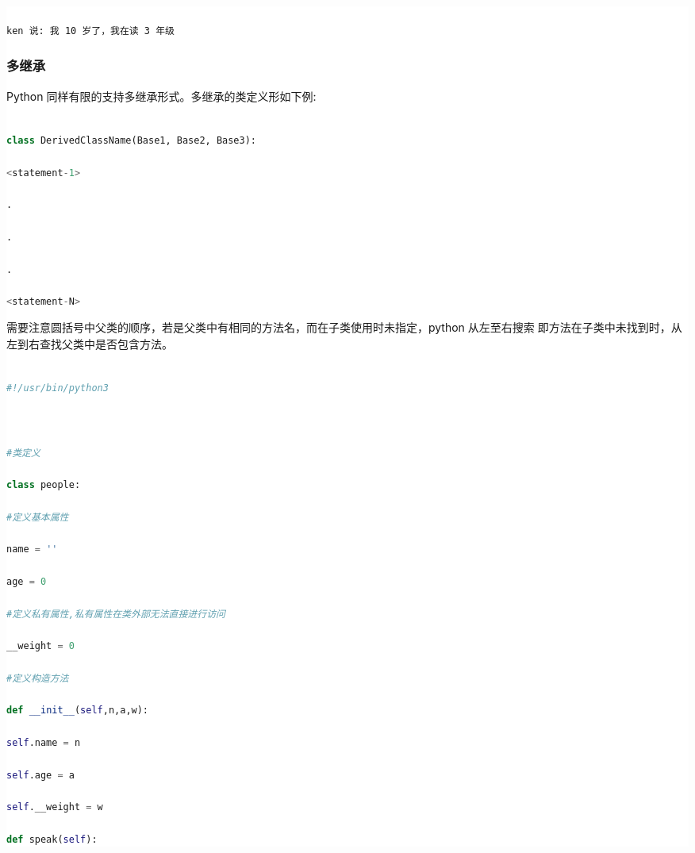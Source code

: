   

```

ken 说: 我 10 岁了，我在读 3 年级

```

  

### 多继承

  

Python 同样有限的支持多继承形式。多继承的类定义形如下例:

  

```python

class DerivedClassName(Base1, Base2, Base3):

<statement-1>

.

.

.

<statement-N>

```

  

需要注意圆括号中父类的顺序，若是父类中有相同的方法名，而在子类使用时未指定，python 从左至右搜索 即方法在子类中未找到时，从左到右查找父类中是否包含方法。

  

```python

#!/usr/bin/python3

  

#类定义

class people:

#定义基本属性

name = ''

age = 0

#定义私有属性,私有属性在类外部无法直接进行访问

__weight = 0

#定义构造方法

def __init__(self,n,a,w):

self.name = n

self.age = a

self.__weight = w

def speak(self):
```